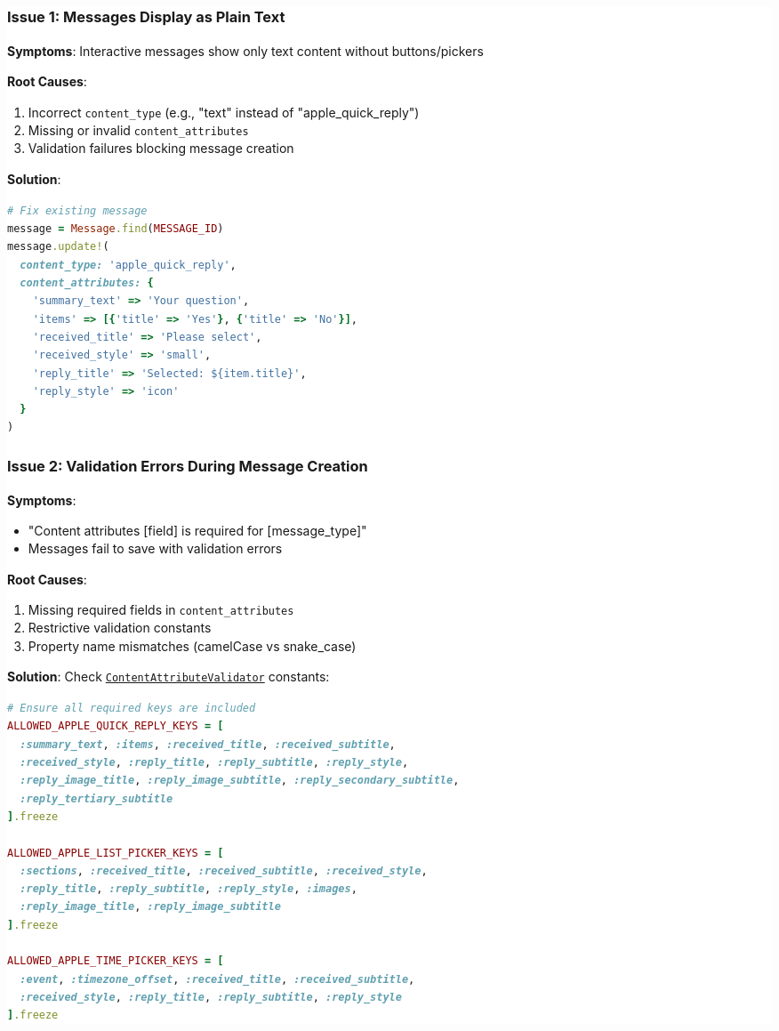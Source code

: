 ### Issue 1: Messages Display as Plain Text

**Symptoms**: Interactive messages show only text content without buttons/pickers

**Root Causes**:
1. Incorrect `content_type` (e.g., "text" instead of "apple_quick_reply")
2. Missing or invalid `content_attributes`
3. Validation failures blocking message creation

**Solution**:
```ruby
# Fix existing message
message = Message.find(MESSAGE_ID)
message.update!(
  content_type: 'apple_quick_reply',
  content_attributes: {
    'summary_text' => 'Your question',
    'items' => [{'title' => 'Yes'}, {'title' => 'No'}],
    'received_title' => 'Please select',
    'received_style' => 'small',
    'reply_title' => 'Selected: ${item.title}',
    'reply_style' => 'icon'
  }
)
```

### Issue 2: Validation Errors During Message Creation

**Symptoms**: 
- "Content attributes [field] is required for [message_type]"
- Messages fail to save with validation errors

**Root Causes**:
1. Missing required fields in `content_attributes`
2. Restrictive validation constants
3. Property name mismatches (camelCase vs snake_case)

**Solution**: Check [`ContentAttributeValidator`](app/models/concerns/content_attribute_validator.rb) constants:

```ruby
# Ensure all required keys are included
ALLOWED_APPLE_QUICK_REPLY_KEYS = [
  :summary_text, :items, :received_title, :received_subtitle, 
  :received_style, :reply_title, :reply_subtitle, :reply_style,
  :reply_image_title, :reply_image_subtitle, :reply_secondary_subtitle, 
  :reply_tertiary_subtitle
].freeze

ALLOWED_APPLE_LIST_PICKER_KEYS = [
  :sections, :received_title, :received_subtitle, :received_style,
  :reply_title, :reply_subtitle, :reply_style, :images, 
  :reply_image_title, :reply_image_subtitle
].freeze

ALLOWED_APPLE_TIME_PICKER_KEYS = [
  :event, :timezone_offset, :received_title, :received_subtitle,
  :received_style, :reply_title, :reply_subtitle, :reply_style
].freeze
```
